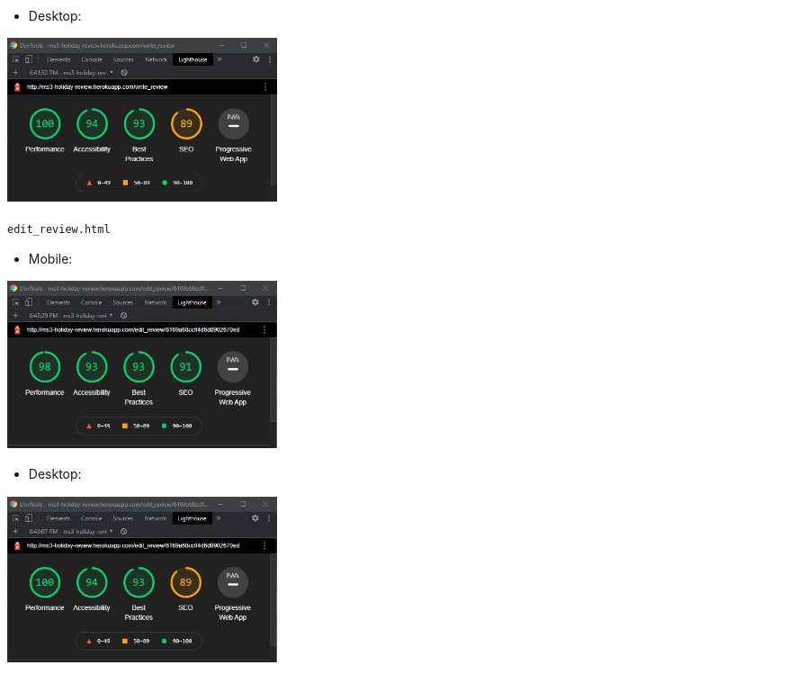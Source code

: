 * Desktop:  
<img src="documents/testing/lighthouse-writereview-desktop.png" alt="lighthouse desktop report results for writereview page" width="300"/>  

`edit_review.html`  
* Mobile:  
<img src="documents/testing/lighthouse-editreview-mobile.png" alt="lighthouse mobile report results for editreview page" width="300"/> 

* Desktop:  
<img src="documents/testing/lighthouse-editreview-desktop.png" alt="lighthouse desktop report results for editreview page" width="300"/>  
